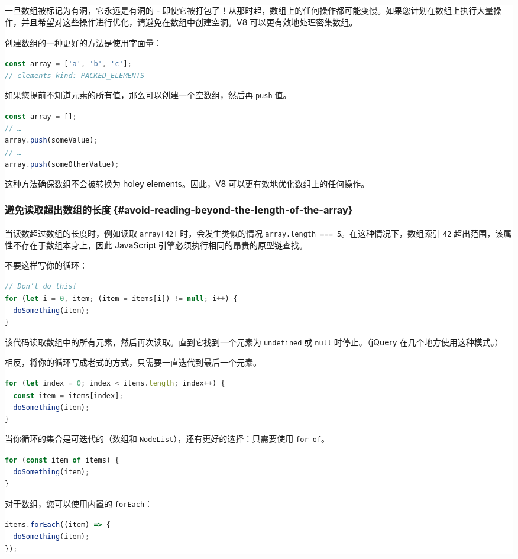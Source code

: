 一旦数组被标记为有洞，它永远是有洞的 - 即使它被打包了！从那时起，数组上的任何操作都可能变慢。如果您计划在数组上执行大量操作，并且希望对这些操作进行优化，请避免在数组中创建空洞。V8 可以更有效地处理密集数组。

创建数组的一种更好的方法是使用字面量：

```js
const array = ['a', 'b', 'c'];
// elements kind: PACKED_ELEMENTS
```

如果您提前不知道元素的所有值，那么可以创建一个空数组，然后再 `push` 值。

```js
const array = [];
// …
array.push(someValue);
// …
array.push(someOtherValue);
```

这种方法确保数组不会被转换为 holey elements。因此，V8 可以更有效地优化数组上的任何操作。

### 避免读取超出数组的长度 {#avoid-reading-beyond-the-length-of-the-array}

当读数超过数组的长度时，例如读取 `array[42]` 时，会发生类似的情况 `array.length === 5`。在这种情况下，数组索引 `42` 超出范围，该属性不存在于数组本身上，因此 JavaScript 引擎必须执行相同的昂贵的原型链查找。

不要这样写你的循环：

```js
// Don’t do this!
for (let i = 0, item; (item = items[i]) != null; i++) {
  doSomething(item);
}
```

该代码读取数组中的所有元素，然后再次读取。直到它找到一个元素为 `undefined` 或 `null` 时停止。（jQuery 在几个地方使用这种模式。）

相反，将你的循环写成老式的方式，只需要一直迭代到最后一个元素。

```js
for (let index = 0; index < items.length; index++) {
  const item = items[index];
  doSomething(item);
}
```

当你循环的集合是可迭代的（数组和 `NodeList`），还有更好的选择：只需要使用 `for-of`。
```js
for (const item of items) {
  doSomething(item);
}
```

对于数组，您可以使用内置的 `forEach`：

```js
items.forEach((item) => {
  doSomething(item);
});
```
